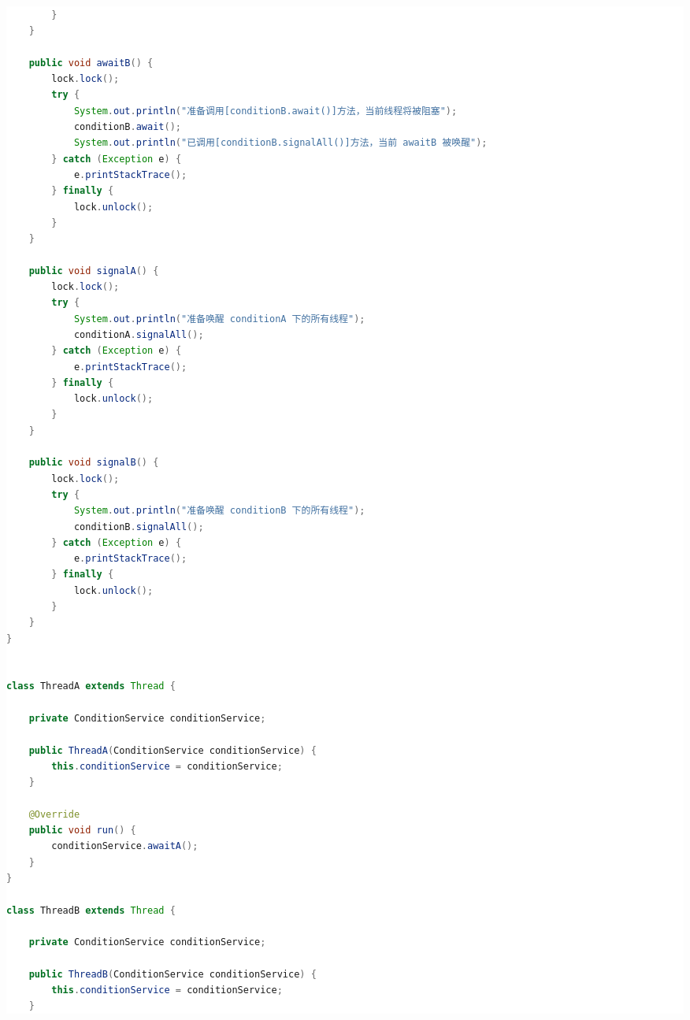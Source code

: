 ```java
        }
    }

    public void awaitB() {
        lock.lock();
        try {
            System.out.println("准备调用[conditionB.await()]方法，当前线程将被阻塞");
            conditionB.await();
            System.out.println("已调用[conditionB.signalAll()]方法，当前 awaitB 被唤醒");
        } catch (Exception e) {
            e.printStackTrace();
        } finally {
            lock.unlock();
        }
    }

    public void signalA() {
        lock.lock();
        try {
            System.out.println("准备唤醒 conditionA 下的所有线程");
            conditionA.signalAll();
        } catch (Exception e) {
            e.printStackTrace();
        } finally {
            lock.unlock();
        }
    }

    public void signalB() {
        lock.lock();
        try {
            System.out.println("准备唤醒 conditionB 下的所有线程");
            conditionB.signalAll();
        } catch (Exception e) {
            e.printStackTrace();
        } finally {
            lock.unlock();
        }
    }
}


class ThreadA extends Thread {

    private ConditionService conditionService;

    public ThreadA(ConditionService conditionService) {
        this.conditionService = conditionService;
    }

    @Override
    public void run() {
        conditionService.awaitA();
    }
}

class ThreadB extends Thread {

    private ConditionService conditionService;

    public ThreadB(ConditionService conditionService) {
        this.conditionService = conditionService;
    }
```